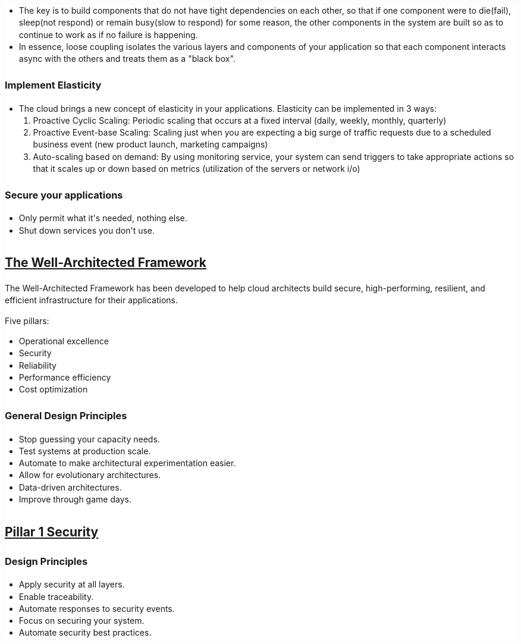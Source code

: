 * The key is to build components that do not have tight dependencies on each other, so that if one component were to die(fail), sleep(not respond) or remain busy(slow to respond) for some reason, the other components in the system are built so as to continue to work as if no failure is happening.
* In essence, loose coupling isolates the various layers and components of your application so that each component interacts async with the others and treats them as a "black box".

### Implement Elasticity

* The cloud brings a new concept of elasticity in your applications. Elasticity can be implemented in 3 ways:
  1) Proactive Cyclic Scaling: Periodic scaling that occurs at a fixed interval (daily, weekly, monthly, quarterly)
  2) Proactive Event-base Scaling: Scaling just when you are expecting a big surge of traffic requests due to a scheduled business event (new product launch, marketing campaigns)
  3) Auto-scaling based on demand: By using monitoring service, your system can send triggers to take appropriate actions so that it scales up or down based on metrics (utilization of the servers or network i/o)

### Secure your applications

* Only permit what it's needed, nothing else.
* Shut down services you don't use.

## [The Well-Architected Framework](https://aws.amazon.com/architecture/well-architected/)

The Well-Architected Framework has been developed to help cloud architects build secure, high-performing, resilient, and efficient infrastructure for their applications.

Five pillars:

* Operational excellence
* Security
* Reliability
* Performance efficiency
* Cost optimization

### General Design Principles

* Stop guessing your capacity needs.
* Test systems at production scale.
* Automate to make architectural experimentation easier.
* Allow for evolutionary architectures.
* Data-driven architectures.
* Improve through game days.

## [Pillar 1 Security](https://d1.awsstatic.com/whitepapers/architecture/AWS-Security-Pillar.pdf)

### Design Principles

* Apply security at all layers.
* Enable traceability.
* Automate responses to security events.
* Focus on securing your system.
* Automate security best practices.
